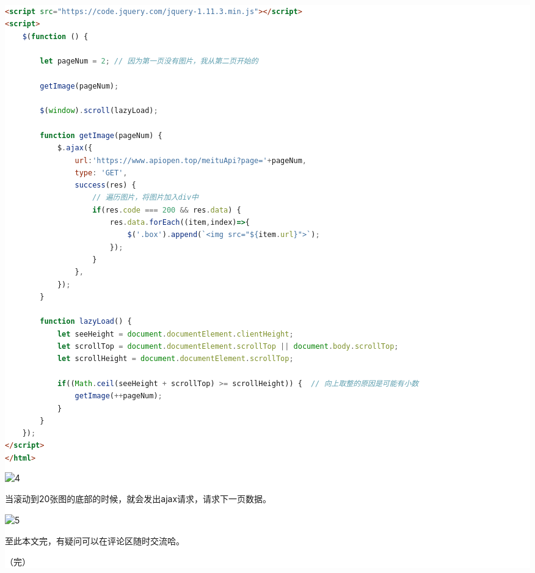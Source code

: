 ```html
<script src="https://code.jquery.com/jquery-1.11.3.min.js"></script>
<script>
    $(function () {

        let pageNum = 2; // 因为第一页没有图片，我从第二页开始的

        getImage(pageNum);

        $(window).scroll(lazyLoad);

        function getImage(pageNum) {
            $.ajax({
                url:'https://www.apiopen.top/meituApi?page='+pageNum,
                type: 'GET',
                success(res) {
                    // 遍历图片，将图片加入div中
                    if(res.code === 200 && res.data) {
                        res.data.forEach((item,index)=>{
                            $('.box').append(`<img src="${item.url}">`);
                        });
                    }
                },
            });
        }

        function lazyLoad() {
            let seeHeight = document.documentElement.clientHeight;
            let scrollTop = document.documentElement.scrollTop || document.body.scrollTop;
            let scrollHeight = document.documentElement.scrollTop;

            if((Math.ceil(seeHeight + scrollTop) >= scrollHeight)) {  // 向上取整的原因是可能有小数
                getImage(++pageNum);
            }
        }
    });
</script>
</html>
```

![4](https://user-images.githubusercontent.com/23518990/68268635-f7732d80-0091-11ea-8f05-f44b54f02a4c.png)

当滚动到20张图的底部的时候，就会发出ajax请求，请求下一页数据。

![5](https://user-images.githubusercontent.com/23518990/68268642-fd690e80-0091-11ea-8cc4-322d9ede82c2.png)

至此本文完，有疑问可以在评论区随时交流哈。


（完）

